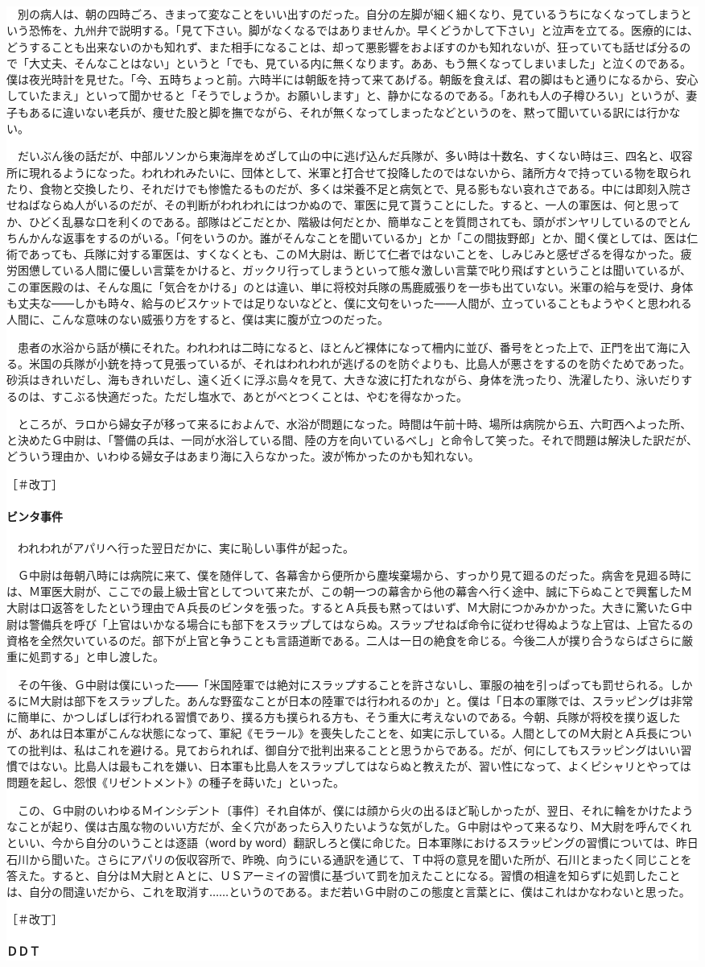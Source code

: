 　別の病人は、朝の四時ごろ、きまって変なことをいい出すのだった。自分の左脚が細く細くなり、見ているうちになくなってしまうという恐怖を、九州弁で説明する。「見て下さい。脚がなくなるではありませんか。早くどうかして下さい」と泣声を立てる。医療的には、どうすることも出来ないのかも知れず、また相手になることは、却って悪影響をおよぼすのかも知れないが、狂っていても話せば分るので「大丈夫、そんなことはない」というと「でも、見ている内に無くなります。ああ、もう無くなってしまいました」と泣くのである。僕は夜光時計を見せた。「今、五時ちょっと前。六時半には朝飯を持って来てあげる。朝飯を食えば、君の脚はもと通りになるから、安心していたまえ」といって聞かせると「そうでしょうか。お願いします」と、静かになるのである。「あれも人の子樽ひろい」というが、妻子もあるに違いない老兵が、痩せた股と脚を撫でながら、それが無くなってしまったなどというのを、黙って聞いている訳には行かない。

　だいぶん後の話だが、中部ルソンから東海岸をめざして山の中に逃げ込んだ兵隊が、多い時は十数名、すくない時は三、四名と、収容所に現れるようになった。われわれみたいに、団体として、米軍と打合せて投降したのではないから、諸所方々で持っている物を取られたり、食物と交換したり、それだけでも惨憺たるものだが、多くは栄養不足と病気とで、見る影もない哀れさである。中には即刻入院させねばならぬ人がいるのだが、その判断がわれわれにはつかぬので、軍医に見て貰うことにした。すると、一人の軍医は、何と思ってか、ひどく乱暴な口を利くのである。部隊はどこだとか、階級は何だとか、簡単なことを質問されても、頭がボンヤリしているのでとんちんかんな返事をするのがいる。「何をいうのか。誰がそんなことを聞いているか」とか「この間抜野郎」とか、聞く僕としては、医は仁術であっても、兵隊に対する軍医は、すくなくとも、このＭ大尉は、断じて仁者ではないことを、しみじみと感ぜざるを得なかった。疲労困憊している人間に優しい言葉をかけると、ガックリ行ってしまうといって態々激しい言葉で叱り飛ばすということは聞いているが、この軍医殿のは、そんな風に「気合をかける」のとは違い、単に将校対兵隊の馬鹿威張りを一歩も出ていない。米軍の給与を受け、身体も丈夫な――しかも時々、給与のビスケットでは足りないなどと、僕に文句をいった――人間が、立っていることもようやくと思われる人間に、こんな意味のない威張り方をすると、僕は実に腹が立つのだった。

　患者の水浴から話が横にそれた。われわれは二時になると、ほとんど裸体になって柵内に並び、番号をとった上で、正門を出て海に入る。米国の兵隊が小銃を持って見張っているが、それはわれわれが逃げるのを防ぐよりも、比島人が悪さをするのを防ぐためであった。砂浜はきれいだし、海もきれいだし、遠く近くに浮ぶ島々を見て、大きな波に打たれながら、身体を洗ったり、洗濯したり、泳いだりするのは、すこぶる快適だった。ただし塩水で、あとがべとつくことは、やむを得なかった。

　ところが、ラロから婦女子が移って来るにおよんで、水浴が問題になった。時間は午前十時、場所は病院から五、六町西へよった所、と決めたＧ中尉は、「警備の兵は、一同が水浴している間、陸の方を向いているべし」と命令して笑った。それで問題は解決した訳だが、どういう理由か、いわゆる婦女子はあまり海に入らなかった。波が怖かったのかも知れない。

［＃改丁］







#### ビンタ事件






　われわれがアパリへ行った翌日だかに、実に恥しい事件が起った。

　Ｇ中尉は毎朝八時には病院に来て、僕を随伴して、各幕舎から便所から塵埃棄場から、すっかり見て廻るのだった。病舎を見廻る時には、Ｍ軍医大尉が、ここでの最上級士官としてついて来たが、この朝一つの幕舎から他の幕舎へ行く途中、誠に下らぬことで興奮したＭ大尉は口返答をしたという理由でＡ兵長のビンタを張った。するとＡ兵長も黙ってはいず、Ｍ大尉につかみかかった。大きに驚いたＧ中尉は警備兵を呼び「上官はいかなる場合にも部下をスラップしてはならぬ。スラップせねば命令に従わせ得ぬような上官は、上官たるの資格を全然欠いているのだ。部下が上官と争うことも言語道断である。二人は一日の絶食を命じる。今後二人が撲り合うならばさらに厳重に処罰する」と申し渡した。

　その午後、Ｇ中尉は僕にいった――「米国陸軍では絶対にスラップすることを許さないし、軍服の袖を引っぱっても罰せられる。しかるにＭ大尉は部下をスラップした。あんな野蛮なことが日本の陸軍では行われるのか」と。僕は「日本の軍隊では、スラッピングは非常に簡単に、かつしばしば行われる習慣であり、撲る方も撲られる方も、そう重大に考えないのである。今朝、兵隊が将校を撲り返したが、あれは日本軍がこんな状態になって、軍紀《モラール》を喪失したことを、如実に示している。人間としてのＭ大尉とＡ兵長についての批判は、私はこれを避ける。見ておられれば、御自分で批判出来ることと思うからである。だが、何にしてもスラッピングはいい習慣ではない。比島人は最もこれを嫌い、日本軍も比島人をスラップしてはならぬと教えたが、習い性になって、よくピシャリとやっては問題を起し、怨恨《リゼントメント》の種子を蒔いた」といった。

　この、Ｇ中尉のいわゆるＭインシデント〔事件〕それ自体が、僕には顔から火の出るほど恥しかったが、翌日、それに輪をかけたようなことが起り、僕は古風な物のいい方だが、全く穴があったら入りたいような気がした。Ｇ中尉はやって来るなり、Ｍ大尉を呼んでくれといい、今から自分のいうことは逐語（word by word）翻訳しろと僕に命じた。日本軍隊におけるスラッピングの習慣については、昨日石川から聞いた。さらにアパリの仮収容所で、昨晩、向うにいる通訳を通じて、Ｔ中将の意見を聞いた所が、石川とまったく同じことを答えた。すると、自分はＭ大尉とＡとに、ＵＳアーミイの習慣に基づいて罰を加えたことになる。習慣の相違を知らずに処罰したことは、自分の間違いだから、これを取消す……というのである。まだ若いＧ中尉のこの態度と言葉とに、僕はこれはかなわないと思った。

［＃改丁］







#### ＤＤＴ
